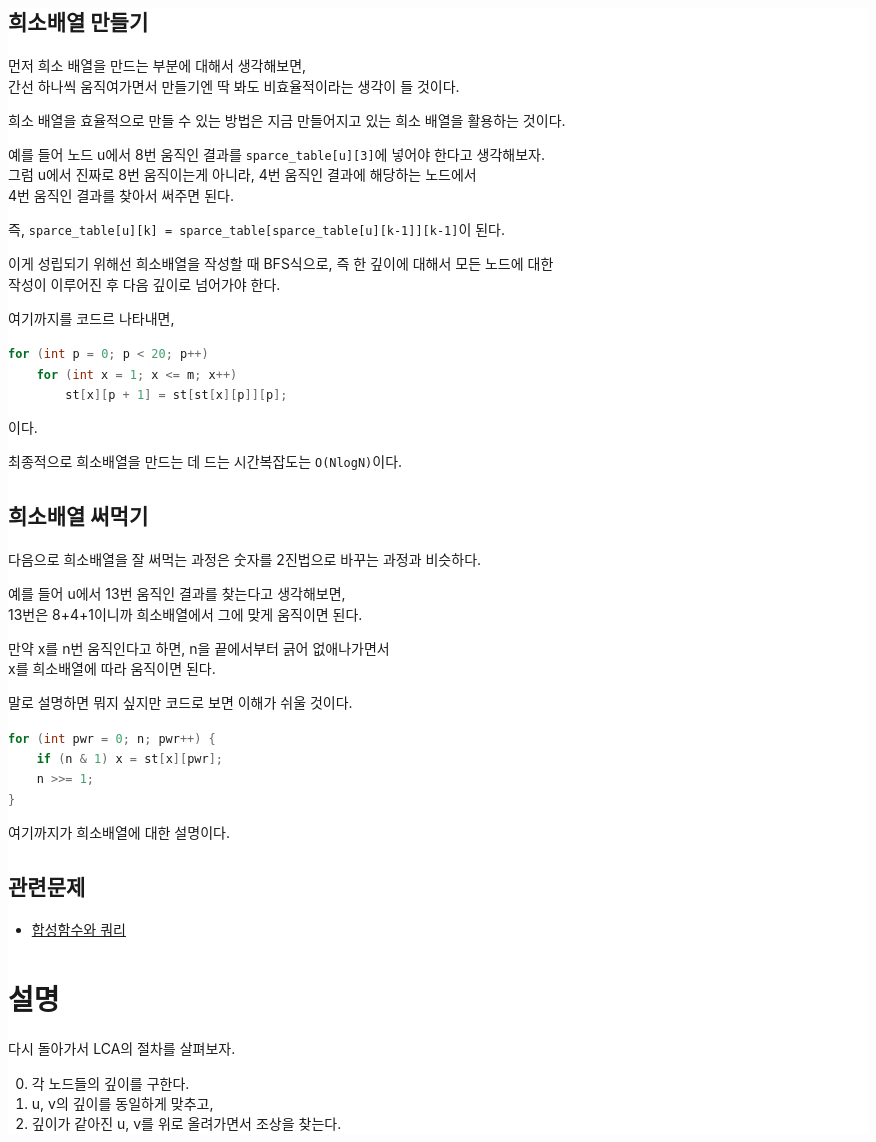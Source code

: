 ## 희소배열 만들기
먼저 희소 배열을 만드는 부분에 대해서 생각해보면,\
간선 하나씩 움직여가면서 만들기엔 딱 봐도 비효율적이라는 생각이 들 것이다.

희소 배열을 효율적으로 만들 수 있는 방법은 지금 만들어지고 있는 희소 배열을 활용하는 것이다.

예를 들어 노드 u에서 8번 움직인 결과를 `sparce_table[u][3]`에 넣어야 한다고 생각해보자.\
그럼 u에서 진짜로 8번 움직이는게 아니라, 4번 움직인 결과에 해당하는 노드에서 \
4번 움직인 결과를 찾아서 써주면 된다.

즉, `sparce_table[u][k] = sparce_table[sparce_table[u][k-1]][k-1]`이 된다.

이게 성립되기 위해선 희소배열을 작성할 때 BFS식으로, 즉 한 깊이에 대해서 모든 노드에 대한\
작성이 이루어진 후 다음 깊이로 넘어가야 한다.

여기까지를 코드르 나타내면,
```c++
for (int p = 0; p < 20; p++)
    for (int x = 1; x <= m; x++)
        st[x][p + 1] = st[st[x][p]][p];
```
이다.

최종적으로 희소배열을 만드는 데 드는 시간복잡도는 `O(NlogN)`이다.

## 희소배열 써먹기
다음으로 희소배열을 잘 써먹는 과정은 숫자를 2진법으로 바꾸는 과정과 비슷하다.

예를 들어 u에서 13번 움직인 결과를 찾는다고 생각해보면,\
13번은 8+4+1이니까 희소배열에서 그에 맞게 움직이면 된다.

만약 x를 n번 움직인다고 하면, n을 끝에서부터 긁어 없애나가면서\
x를 희소배열에 따라 움직이면 된다.

말로 설명하면 뭐지 싶지만 코드로 보면 이해가 쉬울 것이다.
```c++
for (int pwr = 0; n; pwr++) {
    if (n & 1) x = st[x][pwr];
    n >>= 1;
}
```
여기까지가 희소배열에 대한 설명이다.

## 관련문제
* [합성함수와 쿼리](https://www.acmicpc.net/problem/17435)

# 설명
다시 돌아가서 LCA의 절차를 살펴보자.

0. 각 노드들의 깊이를 구한다.
1. u, v의 깊이를 동일하게 맞추고,
2. 깊이가 같아진 u, v를 위로 올려가면서 조상을 찾는다.
